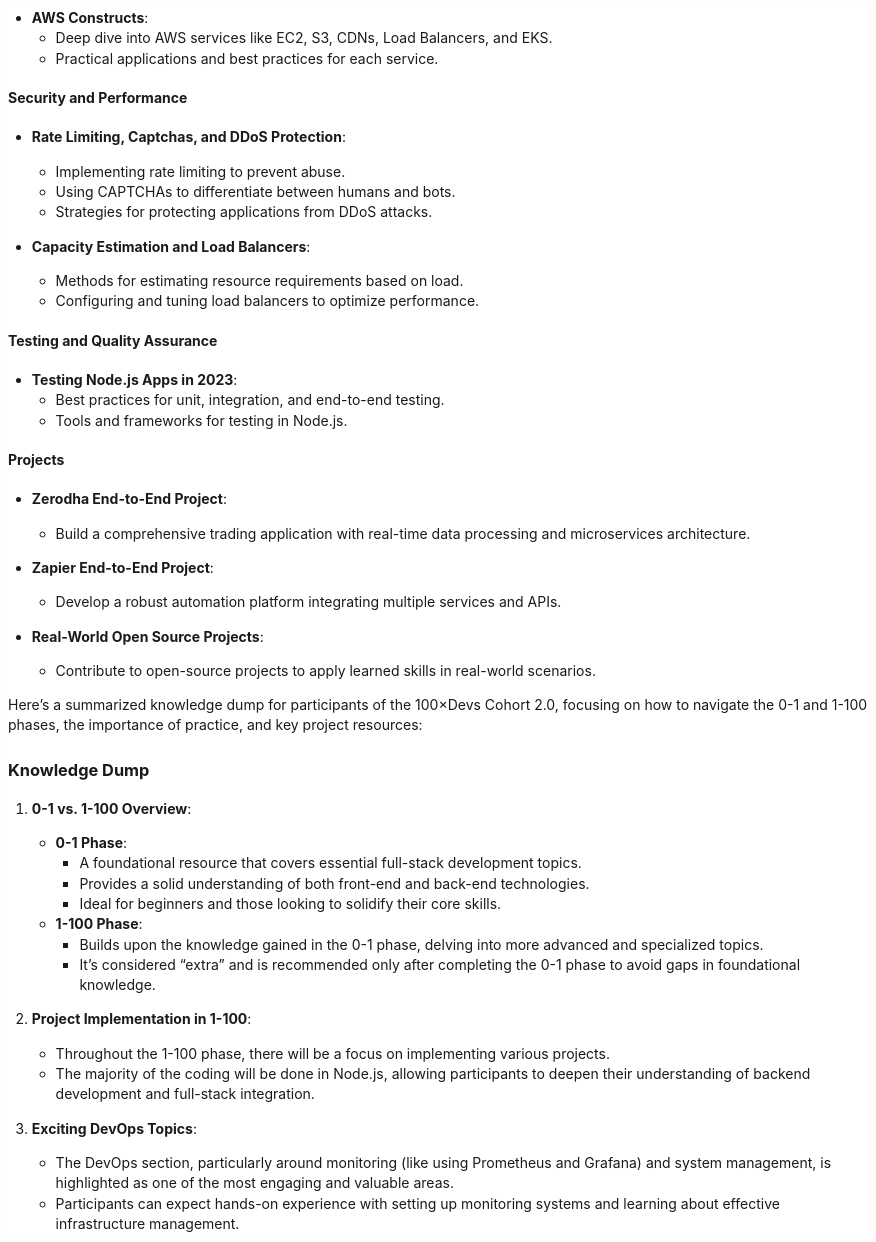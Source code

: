 - **AWS Constructs**:
  - Deep dive into AWS services like EC2, S3, CDNs, Load Balancers, and EKS.
  - Practical applications and best practices for each service.

#### **Security and Performance**
- **Rate Limiting, Captchas, and DDoS Protection**: 
  - Implementing rate limiting to prevent abuse.
  - Using CAPTCHAs to differentiate between humans and bots.
  - Strategies for protecting applications from DDoS attacks.

- **Capacity Estimation and Load Balancers**: 
  - Methods for estimating resource requirements based on load.
  - Configuring and tuning load balancers to optimize performance.

#### **Testing and Quality Assurance**
- **Testing Node.js Apps in 2023**: 
  - Best practices for unit, integration, and end-to-end testing.
  - Tools and frameworks for testing in Node.js.

#### **Projects**
- **Zerodha End-to-End Project**:
  - Build a comprehensive trading application with real-time data processing and microservices architecture.

- **Zapier End-to-End Project**:
  - Develop a robust automation platform integrating multiple services and APIs.

- **Real-World Open Source Projects**:
  - Contribute to open-source projects to apply learned skills in real-world scenarios.


Here’s a summarized knowledge dump for participants of the 100×Devs Cohort 2.0, focusing on how to navigate the 0-1 and 1-100 phases, the importance of practice, and key project resources:

### Knowledge Dump

1. **0-1 vs. 1-100 Overview**:
   - **0-1 Phase**: 
     - A foundational resource that covers essential full-stack development topics.
     - Provides a solid understanding of both front-end and back-end technologies.
     - Ideal for beginners and those looking to solidify their core skills.
   - **1-100 Phase**:
     - Builds upon the knowledge gained in the 0-1 phase, delving into more advanced and specialized topics.
     - It’s considered “extra” and is recommended only after completing the 0-1 phase to avoid gaps in foundational knowledge.

2. **Project Implementation in 1-100**:
   - Throughout the 1-100 phase, there will be a focus on implementing various projects.
   - The majority of the coding will be done in Node.js, allowing participants to deepen their understanding of backend development and full-stack integration.

3. **Exciting DevOps Topics**:
   - The DevOps section, particularly around monitoring (like using Prometheus and Grafana) and system management, is highlighted as one of the most engaging and valuable areas.
   - Participants can expect hands-on experience with setting up monitoring systems and learning about effective infrastructure management.
